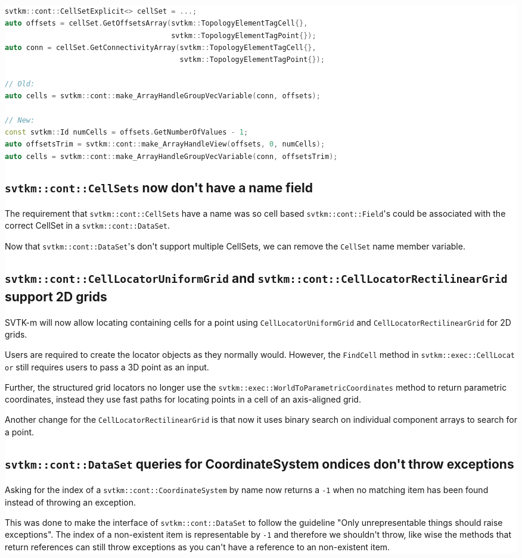 ```cpp
svtkm::cont::CellSetExplicit<> cellSet = ...;
auto offsets = cellSet.GetOffsetsArray(svtkm::TopologyElementTagCell{},
                                       svtkm::TopologyElementTagPoint{});
auto conn = cellSet.GetConnectivityArray(svtkm::TopologyElementTagCell{},
                                         svtkm::TopologyElementTagPoint{});

// Old:
auto cells = svtkm::cont::make_ArrayHandleGroupVecVariable(conn, offsets);

// New:
const svtkm::Id numCells = offsets.GetNumberOfValues - 1;
auto offsetsTrim = svtkm::cont::make_ArrayHandleView(offsets, 0, numCells);
auto cells = svtkm::cont::make_ArrayHandleGroupVecVariable(conn, offsetsTrim);
```

## `svtkm::cont::CellSets` now don't have a name field

The requirement that `svtkm::cont::CellSets` have a name was so
cell based `svtkm::cont::Field`'s could be associated with the
correct CellSet in a `svtkm::cont::DataSet`.

Now that `svtkm::cont::DataSet`'s don't support multiple CellSets, we can remove
the `CellSet` name member variable.


## `svtkm::cont::CellLocatorUniformGrid` and `svtkm::cont::CellLocatorRectilinearGrid` support 2D grids

SVTK-m will now allow locating containing cells for a point using `CellLocatorUniformGrid`
and `CellLocatorRectilinearGrid` for 2D grids.

Users are required to create the locator objects as they normally would.
However, the `FindCell` method in `svtkm::exec::CellLocator` still requires users
to pass a 3D point as an input.

Further, the structured grid locators no longer use the `svtkm::exec::WorldToParametricCoordinates`
method to return parametric coordinates, instead they use fast paths for locating
points in a cell of an axis-aligned grid.

Another change for the `CellLocatorRectilinearGrid` is that now it uses binary search
on individual component arrays to search for a point.

## `svtkm::cont::DataSet` queries for CoordinateSystem ondices don't throw exceptions

Asking for the index of a `svtkm::cont::CoordinateSystem` by
name now returns a `-1` when no matching item has been found instead of throwing
an exception.

This was done to make the interface of `svtkm::cont::DataSet` to follow the guideline
"Only unrepresentable things should raise exceptions". The index of a non-existent item
is representable by `-1` and therefore we shouldn't throw, like wise the methods that return
references can still throw exceptions as you can't have a reference to an non-existent item.
